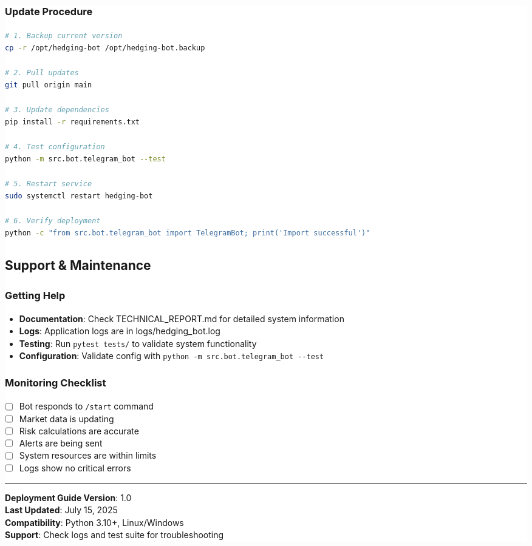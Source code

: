 ### Update Procedure
```bash
# 1. Backup current version
cp -r /opt/hedging-bot /opt/hedging-bot.backup

# 2. Pull updates
git pull origin main

# 3. Update dependencies
pip install -r requirements.txt

# 4. Test configuration
python -m src.bot.telegram_bot --test

# 5. Restart service
sudo systemctl restart hedging-bot

# 6. Verify deployment
python -c "from src.bot.telegram_bot import TelegramBot; print('Import successful')"
```

## Support & Maintenance

### Getting Help
- **Documentation**: Check TECHNICAL_REPORT.md for detailed system information
- **Logs**: Application logs are in logs/hedging_bot.log
- **Testing**: Run `pytest tests/` to validate system functionality
- **Configuration**: Validate config with `python -m src.bot.telegram_bot --test`

### Monitoring Checklist
- [ ] Bot responds to `/start` command
- [ ] Market data is updating
- [ ] Risk calculations are accurate
- [ ] Alerts are being sent
- [ ] System resources are within limits
- [ ] Logs show no critical errors

---

**Deployment Guide Version**: 1.0  
**Last Updated**: July 15, 2025  
**Compatibility**: Python 3.10+, Linux/Windows  
**Support**: Check logs and test suite for troubleshooting
